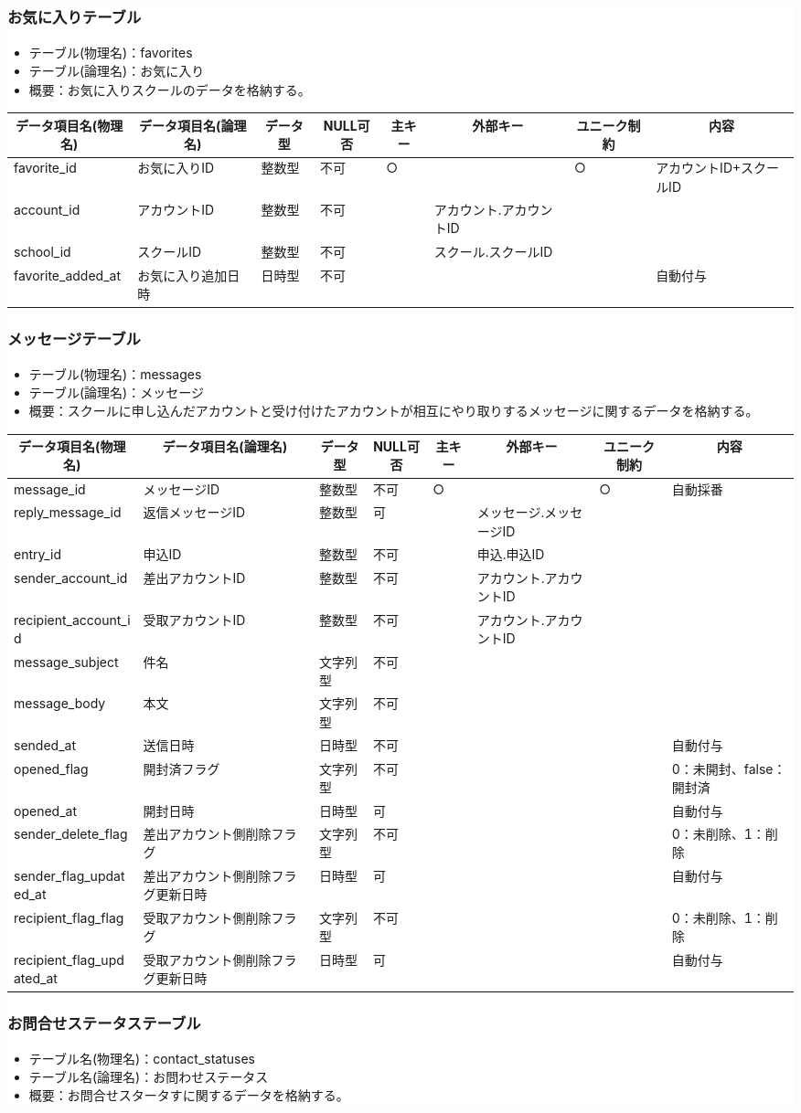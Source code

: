 ### お気に入りテーブル
- テーブル(物理名)：favorites
- テーブル(論理名)：お気に入り
- 概要：お気に入りスクールのデータを格納する。

| データ項目名(物理名) | データ項目名(論理名) | データ型 | NULL可否 | 主キー | 外部キー                | ユニーク制約 | 内容                    |
| -------------------- | -------------------- | -------- | -------- | ------ | ----------------------- | ------------ | ----------------------- |
| favorite_id          | お気に入りID         | 整数型   | 不可     | ○      |                         | ○            | アカウントID+スクールID |
| account_id           | アカウントID         | 整数型   | 不可     |        | アカウント.アカウントID |              |                         |
| school_id            | スクールID           | 整数型   | 不可     |        | スクール.スクールID     |              |                         |
| favorite_added_at    | お気に入り追加日時   | 日時型   | 不可     |        |                         |              | 自動付与                |

### メッセージテーブル
- テーブル(物理名)：messages
- テーブル(論理名)：メッセージ
- 概要：スクールに申し込んだアカウントと受け付けたアカウントが相互にやり取りするメッセージに関するデータを格納する。

| データ項目名(物理名)      | データ項目名(論理名)               | データ型 | NULL可否 | 主キー | 外部キー                | ユニーク制約 | 内容                        |
| ------------------------- | ---------------------------------- | -------- | -------- | ------ | ----------------------- | ------------ | --------------------------- |
| message_id                | メッセージID                       | 整数型   | 不可     | ○      |                         | ○            | 自動採番                    |
| reply_message_id          | 返信メッセージID                   | 整数型   | 可       |        | メッセージ.メッセージID |              |                             |
| entry_id                  | 申込ID                             | 整数型   | 不可     |        | 申込.申込ID             |              |                             |
| sender_account_id         | 差出アカウントID                   | 整数型   | 不可     |        | アカウント.アカウントID |              |                             |
| recipient_account_id      | 受取アカウントID                   | 整数型   | 不可     |        | アカウント.アカウントID |              |                             |
| message_subject           | 件名                               | 文字列型 | 不可     |        |                         |              |                             |
| message_body              | 本文                               | 文字列型 | 不可     |        |                         |              |                             |
| sended_at                 | 送信日時                           | 日時型   | 不可     |        |                         |              | 自動付与                    |
| opened_flag               | 開封済フラグ                       | 文字列型 | 不可     |        |                         |              | 0：未開封、false：開封済 |
| opened_at                 | 開封日時                           | 日時型   | 可       |        |                         |              | 自動付与                    |
| sender_delete_flag        | 差出アカウント側削除フラグ         | 文字列型 | 不可     |        |                         |              | 0：未削除、1：削除   |
| sender_flag_updated_at    | 差出アカウント側削除フラグ更新日時 | 日時型   | 可       |        |                         |              | 自動付与                    |
| recipient_flag_flag       | 受取アカウント側削除フラグ         | 文字列型 | 不可     |        |                         |              | 0：未削除、1：削除   |
| recipient_flag_updated_at | 受取アカウント側削除フラグ更新日時 | 日時型   | 可       |        |                         |              | 自動付与                    |

### お問合せステータステーブル
- テーブル名(物理名)：contact_statuses
- テーブル名(論理名)：お問わせステータス
- 概要：お問合せスタータすに関するデータを格納する。
